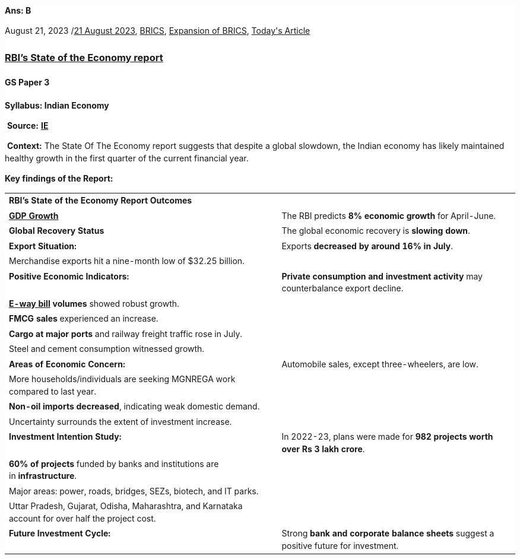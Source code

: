 **Ans: B**

August 21, 2023 /[21 August 2023](https://www.insightsonindia.com/category/21-august-2023/ "21 August 2023"), [BRICS](https://www.insightsonindia.com/tag/brics/ "BRICS"), [Expansion of BRICS](https://www.insightsonindia.com/tag/expansion-of-brics/ "Expansion of BRICS"), [Today's Article](https://www.insightsonindia.com/category/today-article/ "Today's Article")

### [RBI’s State of the Economy report](https://www.insightsonindia.com/2023/08/21/rbis-state-of-the-economy-report/)

#### **GS Paper 3**

**Syllabus: Indian Economy**

 **Source:** [**IE**](https://indianexpress.com/article/opinion/editorials/express-view-on-rbi-studies-carrying-hope-8898964/#:~:text=As%20per%20this%20(limited)%20study,worth%20Rs%201.96%20lakh%20crore.)

 **Context:** The State Of The Economy report suggests that despite a global slowdown, the Indian economy has likely maintained healthy growth in the first quarter of the current financial year.

**Key findings of the Report:**

|   |   |
|---|---|
|**RBI’s State of the Economy Report Outcomes**|   |
|[**GDP Growth**](https://www.insightsonindia.com/indian-economy-3/introduction-to-economics/difference-between-economic-growth-vs-economic-development/)|The RBI predicts **8% economic growth** for April-June.|
|**Global Recovery Status**|The global economic recovery is **slowing down**.|
|**Export Situation:**|Exports **decreased by around 16% in July**.|
|Merchandise exports hit a nine-month low of $32.25 billion.|
|**Positive Economic Indicators:**|**Private consumption and investment activity** may counterbalance export decline.|
|[**E-way bill**](https://www.insightsonindia.com/2018/03/31/insights-daily-current-affairs-31-march-2018/e-way-bill-2/) **volumes** showed robust growth.|
|**FMCG sales** experienced an increase.|
|**Cargo at major ports** and railway freight traffic rose in July.|
|Steel and cement consumption witnessed growth.|
|**Areas of Economic Concern:**|Automobile sales, except three-wheelers, are low.|
|More households/individuals are seeking MGNREGA work compared to last year.|
|**Non-oil imports decreased**, indicating weak domestic demand.|
|Uncertainty surrounds the extent of investment increase.|
|**Investment Intention Study:**|In 2022-23, plans were made for **982 projects worth over Rs 3 lakh crore**.|
|**60% of projects** funded by banks and institutions are in **infrastructure**.|
|Major areas: power, roads, bridges, SEZs, biotech, and IT parks.|
|Uttar Pradesh, Gujarat, Odisha, Maharashtra, and Karnataka account for over half the project cost.|
|**Future Investment Cycle:**|Strong **bank and corporate balance sheets** suggest a positive future for investment.|
